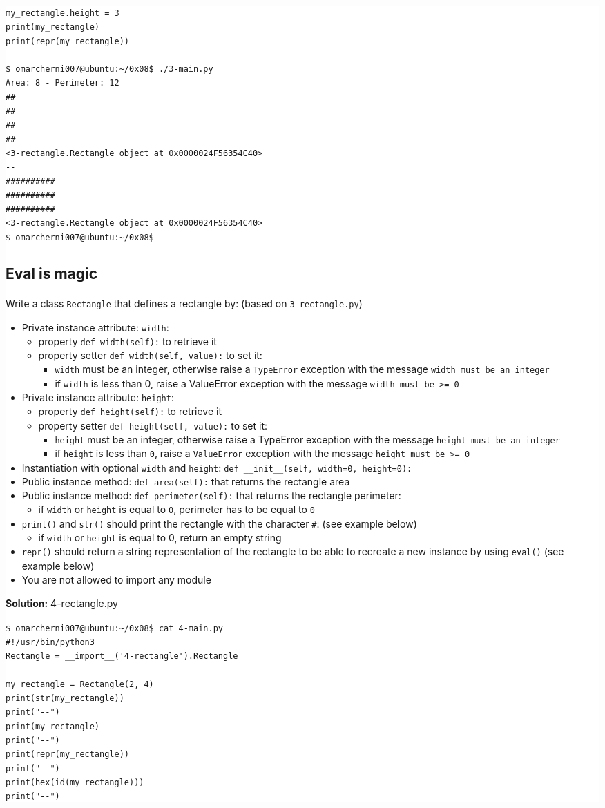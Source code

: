```
my_rectangle.height = 3
print(my_rectangle)
print(repr(my_rectangle))

$ omarcherni007@ubuntu:~/0x08$ ./3-main.py
Area: 8 - Perimeter: 12
##
##
##
##
<3-rectangle.Rectangle object at 0x0000024F56354C40>
--
##########
##########
##########
<3-rectangle.Rectangle object at 0x0000024F56354C40>
$ omarcherni007@ubuntu:~/0x08$
```

## Eval is magic

Write a class `Rectangle` that defines a rectangle by: (based on `3-rectangle.py`)

* Private instance attribute: `width`:
    * property `def width(self):` to retrieve it
    * property setter `def width(self, value):` to set it:
        * `width` must be an integer, otherwise raise a `TypeError` exception with the message `width must be an integer`
        * if `width` is less than 0, raise a ValueError exception with the message `width must be >= 0`
* Private instance attribute: `height`:
    * property `def height(self):` to retrieve it
    * property setter `def height(self, value):` to set it:
        * `height` must be an integer, otherwise raise a TypeError exception with the message `height must be an integer`
        * if `height` is less than `0`, raise a `ValueError` exception with the message `height must be >= 0`
* Instantiation with optional `width` and `height`: `def __init__(self, width=0, height=0):`
* Public instance method: `def area(self):` that returns the rectangle area
* Public instance method: `def perimeter(self):` that returns the rectangle perimeter:
    * if `width` or `height` is equal to `0`, perimeter has to be equal to `0`
* `print()` and `str()` should print the rectangle with the character `#`: (see example below)
    * if `width` or `height` is equal to 0, return an empty string
* `repr()` should return a string representation of the rectangle to be able to recreate a new instance by using `eval()` (see example below)
* You are not allowed to import any module

**Solution:** [4-rectangle.py](https://github.com/omarcherni007/holbertonschool-higher_level_programming/blob/master/0x08-python-more_classes/4-rectangle.py)

```
$ omarcherni007@ubuntu:~/0x08$ cat 4-main.py
#!/usr/bin/python3
Rectangle = __import__('4-rectangle').Rectangle

my_rectangle = Rectangle(2, 4)
print(str(my_rectangle))
print("--")
print(my_rectangle)
print("--")
print(repr(my_rectangle))
print("--")
print(hex(id(my_rectangle)))
print("--")

```